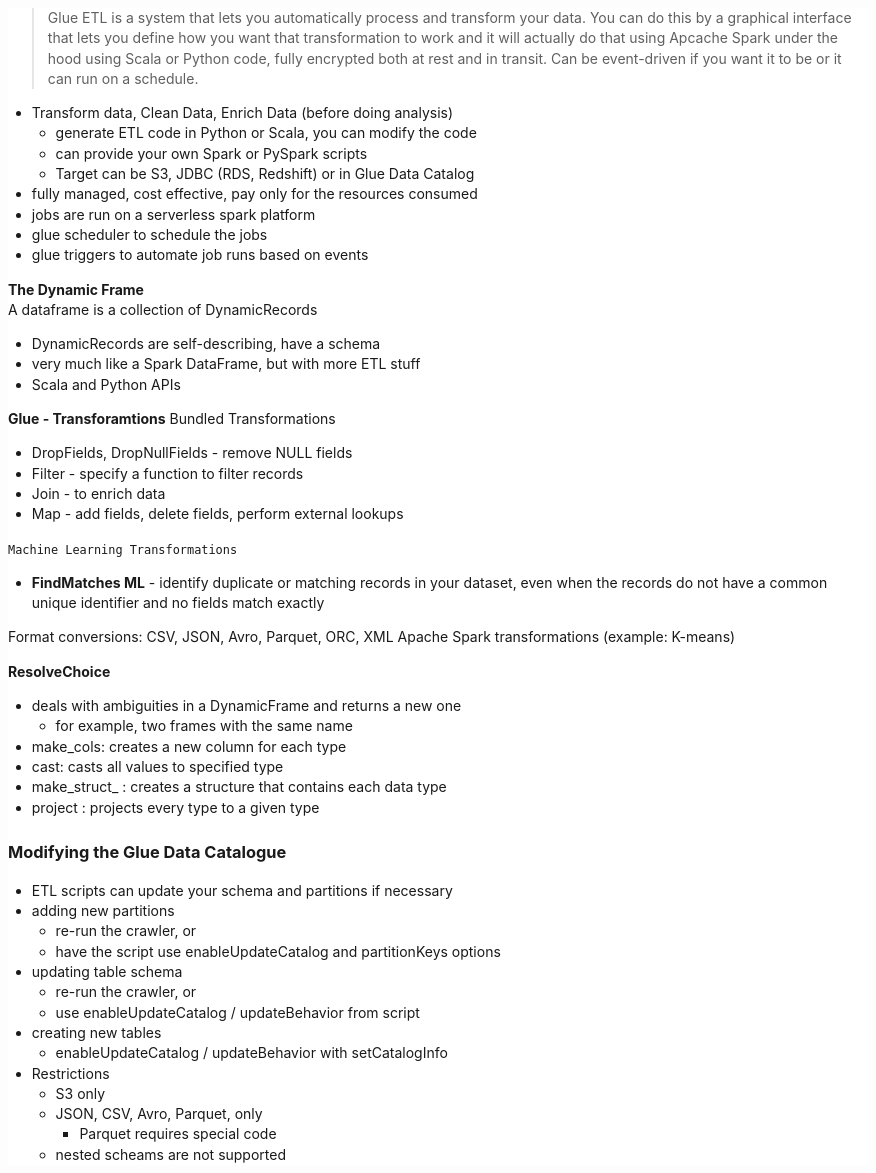 > Glue ETL is a system that lets you automatically process and transform your data.
> You can do this by a graphical interface 
> that lets you define how you want that transformation to work 
> and it will actually do that using Apcache Spark under the hood 
> using Scala or Python code, fully encrypted both at rest and in transit.
> Can be event-driven if you want it to be or it can run on a schedule.

- Transform data, Clean Data, Enrich Data (before doing analysis)
    - generate ETL code in Python or Scala, you can modify the code
    - can provide your own Spark or PySpark scripts
    - Target can be S3, JDBC (RDS, Redshift) or in Glue Data Catalog
- fully managed, cost effective, pay only for the resources consumed
- jobs are run on a serverless spark platform
- glue scheduler to schedule the jobs
- glue triggers to automate job runs based on events

**The Dynamic Frame**  
A dataframe is a collection of DynamicRecords  
- DynamicRecords are self-describing, have a schema
- very much like a Spark DataFrame, but with more ETL stuff
- Scala and Python APIs

**Glue - Transforamtions**
Bundled Transformations
- DropFields, DropNullFields - remove NULL fields
- Filter - specify a function to filter records
- Join - to enrich data
- Map - add fields, delete fields, perform external lookups  

`Machine Learning Transformations`
- **FindMatches ML** - identify duplicate or matching records in your dataset, even when the records do not have a common unique identifier and no fields match exactly

Format conversions: CSV, JSON, Avro, Parquet, ORC, XML
Apache Spark transformations (example: K-means)

**ResolveChoice**
- deals with ambiguities in a DynamicFrame and returns a new one
    - for example, two frames with the same name
- make_cols: creates a new column for each type
- cast: casts all values to specified type
- make_struct_ : creates a structure that contains each data type
- project : projects every type to a given type


### Modifying the Glue Data Catalogue
- ETL scripts can update your schema and partitions if necessary
- adding new partitions
    - re-run the crawler, or
    - have the script use enableUpdateCatalog and partitionKeys options
- updating table schema
    - re-run the crawler, or
    - use enableUpdateCatalog / updateBehavior from script
- creating new tables
    - enableUpdateCatalog / updateBehavior with setCatalogInfo
- Restrictions
    - S3 only
    - JSON, CSV, Avro, Parquet, only
        - Parquet requires special code
    - nested scheams are not supported
